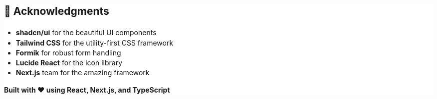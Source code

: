 
## 🙏 Acknowledgments

- **shadcn/ui** for the beautiful UI components
- **Tailwind CSS** for the utility-first CSS framework
- **Formik** for robust form handling
- **Lucide React** for the icon library
- **Next.js** team for the amazing framework


**Built with ❤️ using React, Next.js, and TypeScript**